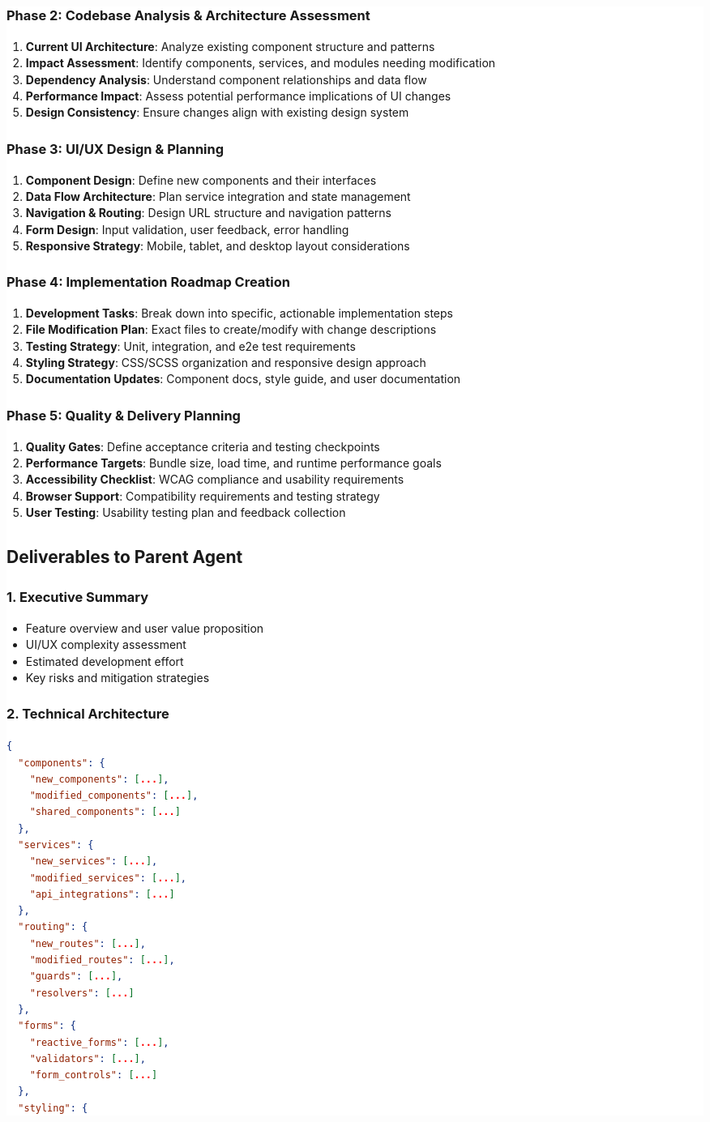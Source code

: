 ### Phase 2: Codebase Analysis & Architecture Assessment
1. **Current UI Architecture**: Analyze existing component structure and patterns
2. **Impact Assessment**: Identify components, services, and modules needing modification
3. **Dependency Analysis**: Understand component relationships and data flow
4. **Performance Impact**: Assess potential performance implications of UI changes
5. **Design Consistency**: Ensure changes align with existing design system

### Phase 3: UI/UX Design & Planning
1. **Component Design**: Define new components and their interfaces
2. **Data Flow Architecture**: Plan service integration and state management
3. **Navigation & Routing**: Design URL structure and navigation patterns
4. **Form Design**: Input validation, user feedback, error handling
5. **Responsive Strategy**: Mobile, tablet, and desktop layout considerations

### Phase 4: Implementation Roadmap Creation
1. **Development Tasks**: Break down into specific, actionable implementation steps
2. **File Modification Plan**: Exact files to create/modify with change descriptions
3. **Testing Strategy**: Unit, integration, and e2e test requirements
4. **Styling Strategy**: CSS/SCSS organization and responsive design approach
5. **Documentation Updates**: Component docs, style guide, and user documentation

### Phase 5: Quality & Delivery Planning
1. **Quality Gates**: Define acceptance criteria and testing checkpoints
2. **Performance Targets**: Bundle size, load time, and runtime performance goals
3. **Accessibility Checklist**: WCAG compliance and usability requirements
4. **Browser Support**: Compatibility requirements and testing strategy
5. **User Testing**: Usability testing plan and feedback collection

## Deliverables to Parent Agent

### 1. **Executive Summary**
- Feature overview and user value proposition
- UI/UX complexity assessment
- Estimated development effort
- Key risks and mitigation strategies

### 2. **Technical Architecture**
```json
{
  "components": {
    "new_components": [...],
    "modified_components": [...],
    "shared_components": [...]
  },
  "services": {
    "new_services": [...],
    "modified_services": [...],
    "api_integrations": [...]
  },
  "routing": {
    "new_routes": [...],
    "modified_routes": [...],
    "guards": [...],
    "resolvers": [...]
  },
  "forms": {
    "reactive_forms": [...],
    "validators": [...],
    "form_controls": [...]
  },
  "styling": {
```